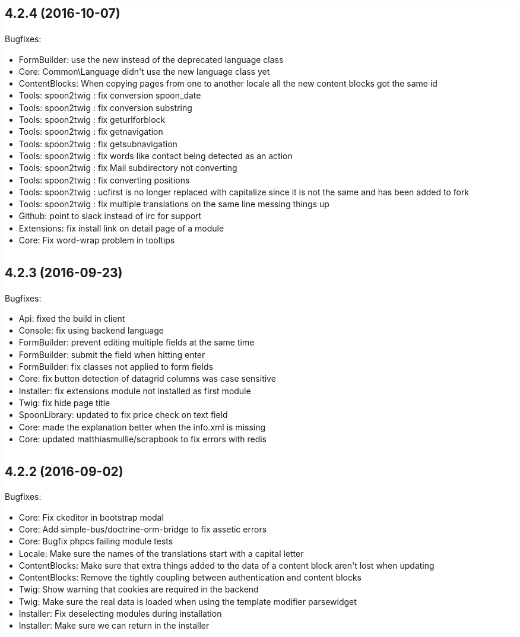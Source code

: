 
4.2.4 (2016-10-07)
------------------

Bugfixes:

* FormBuilder: use the new instead of the deprecated language class
* Core: Common\Language didn't use the new language class yet
* ContentBlocks: When copying pages from one to another locale all the new content blocks got the same id
* Tools: spoon2twig : fix conversion spoon_date
* Tools: spoon2twig : fix conversion substring
* Tools: spoon2twig : fix geturlforblock
* Tools: spoon2twig : fix getnavigation
* Tools: spoon2twig : fix getsubnavigation
* Tools: spoon2twig : fix words like contact being detected as an action
* Tools: spoon2twig : fix Mail subdirectory not converting
* Tools: spoon2twig : fix converting positions
* Tools: spoon2twig : ucfirst is no longer replaced with capitalize since it is not the same and has been added to fork
* Tools: spoon2twig : fix multiple translations on the same line messing things up
* Github: point to slack instead of irc for support
* Extensions: fix install link on detail page of a module
* Core: Fix word-wrap problem in tooltips

4.2.3 (2016-09-23)
------------------

Bugfixes:

* Api: fixed the build in client
* Console: fix using backend language
* FormBuilder: prevent editing multiple fields at the same time
* FormBuilder: submit the field when hitting enter
* FormBuilder: fix classes not applied to form fields
* Core: fix button detection of datagrid columns was case sensitive
* Installer: fix extensions module not installed as first module
* Twig: fix hide page title
* SpoonLibrary: updated to fix price check on text field
* Core: made the explanation better when the info.xml is missing
* Core: updated matthiasmullie/scrapbook to fix errors with redis


4.2.2 (2016-09-02)
------------------

Bugfixes:

* Core: Fix ckeditor in bootstrap modal
* Core: Add simple-bus/doctrine-orm-bridge to fix assetic errors 
* Core: Bugfix phpcs failing module tests
* Locale: Make sure the names of the translations start with a capital letter
* ContentBlocks: Make sure that extra things added to the data of a content block aren't lost when updating
* ContentBlocks: Remove the tightly coupling between authentication and content blocks
* Twig: Show warning that cookies are required in the backend
* Twig: Make sure the real data is loaded when using the template modifier parsewidget
* Installer: Fix deselecting modules during installation
* Installer: Make sure we can return in the installer

